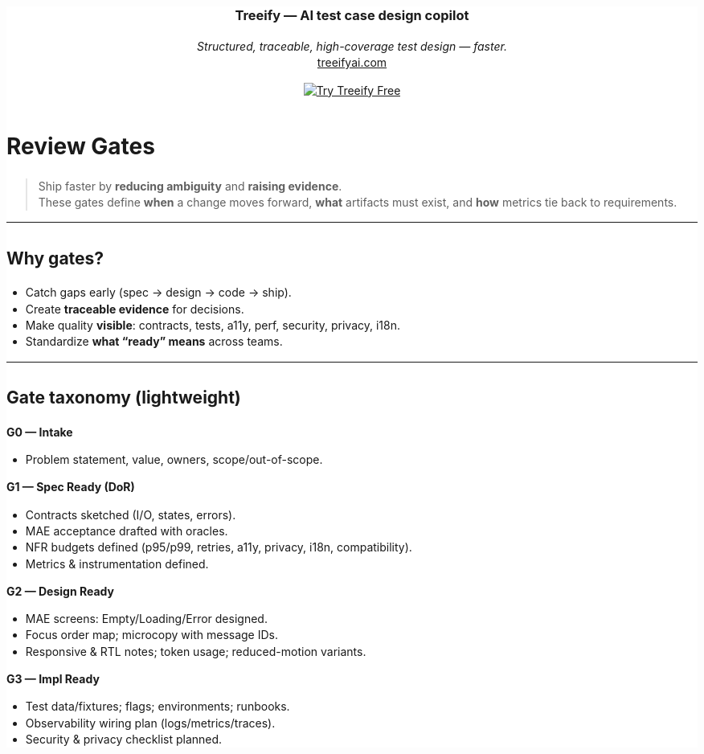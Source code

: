 
<p align="center">
  
  
</p>

<h3 align="center">Treeify — AI test case design copilot</h3>
<p align="center">
  <em>Structured, traceable, high-coverage test design — faster.</em><br>
  <a href="https://treeifyai.com">treeifyai.com</a>
</p>

<p align="center">
  <a href="https://treeifyai.com">
    <img alt="Try Treeify Free" src="https://img.shields.io/badge/Try%20Treeify%20Free-treeifyai.com-brightgreen?style=for-the-badge">
  </a>
</p>


# Review Gates

> Ship faster by **reducing ambiguity** and **raising evidence**.  
> These gates define **when** a change moves forward, **what** artifacts must exist, and **how** metrics tie back to requirements.

---

## Why gates?

- Catch gaps early (spec → design → code → ship).  
- Create **traceable evidence** for decisions.  
- Make quality **visible**: contracts, tests, a11y, perf, security, privacy, i18n.  
- Standardize **what “ready” means** across teams.

---

## Gate taxonomy (lightweight)

**G0 — Intake**  
- Problem statement, value, owners, scope/out-of-scope.

**G1 — Spec Ready (DoR)**  
- Contracts sketched (I/O, states, errors).  
- MAE acceptance drafted with oracles.  
- NFR budgets defined (p95/p99, retries, a11y, privacy, i18n, compatibility).  
- Metrics & instrumentation defined.

**G2 — Design Ready**  
- MAE screens: Empty/Loading/Error designed.  
- Focus order map; microcopy with message IDs.  
- Responsive & RTL notes; token usage; reduced-motion variants.

**G3 — Impl Ready**  
- Test data/fixtures; flags; environments; runbooks.  
- Observability wiring plan (logs/metrics/traces).  
- Security & privacy checklist planned.
